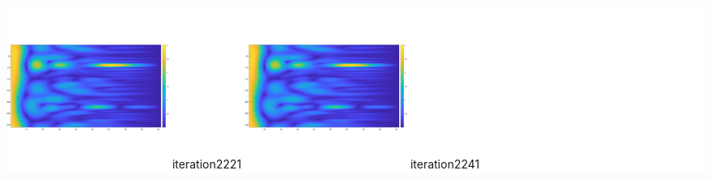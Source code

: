 <img src='https://github.com/RohitRadar/RCS-Reduction/blob/main/matlab/10x10/pics/iter2201.jpg' width='200' height='200'>
iteration2221
<img src='https://github.com/RohitRadar/RCS-Reduction/blob/main/matlab/10x10/pics/iter2221.jpg' width='200' height='200'>
iteration2241